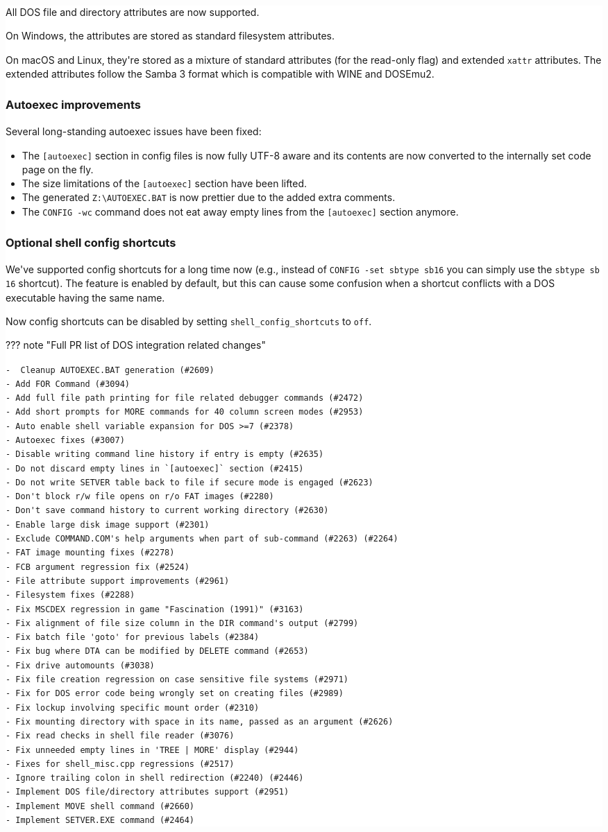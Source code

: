 All DOS file and directory attributes are now supported.

On Windows, the attributes are stored as standard filesystem attributes.

On macOS and Linux, they're stored as a mixture of standard attributes (for
the read-only flag) and extended `xattr` attributes. The extended attributes
follow the Samba 3 format which is compatible with WINE and DOSEmu2.


### Autoexec improvements

Several long-standing autoexec issues have been fixed:

- The `[autoexec]` section in config files is now fully UTF-8 aware and its
  contents are now converted to the internally set code page on the fly.
- The size limitations of the `[autoexec]` section have been lifted.
- The generated `Z:\AUTOEXEC.BAT` is now prettier due to the added extra
  comments.
- The `CONFIG -wc` command does not eat away empty lines from the `[autoexec]`
  section anymore.


### Optional shell config shortcuts

We've supported config shortcuts for a long time now (e.g., instead of `CONFIG
-set sbtype sb16` you can simply use the `sbtype sb16` shortcut). The feature
is enabled by default, but this can cause some confusion when a shortcut
conflicts with a DOS executable having the same name.

Now config shortcuts can be disabled by setting `shell_config_shortcuts` to
`off`.


??? note "Full PR list of DOS integration related changes"

    -  Cleanup AUTOEXEC.BAT generation (#2609)
    - Add FOR Command (#3094)
    - Add full file path printing for file related debugger commands (#2472)
    - Add short prompts for MORE commands for 40 column screen modes (#2953)
    - Auto enable shell variable expansion for DOS >=7 (#2378)
    - Autoexec fixes (#3007)
    - Disable writing command line history if entry is empty (#2635)
    - Do not discard empty lines in `[autoexec]` section (#2415)
    - Do not write SETVER table back to file if secure mode is engaged (#2623)
    - Don't block r/w file opens on r/o FAT images (#2280)
    - Don't save command history to current working directory (#2630)
    - Enable large disk image support (#2301)
    - Exclude COMMAND.COM's help arguments when part of sub-command (#2263) (#2264)
    - FAT image mounting fixes (#2278)
    - FCB argument regression fix (#2524)
    - File attribute support improvements (#2961)
    - Filesystem fixes (#2288)
    - Fix MSCDEX regression in game "Fascination (1991)" (#3163)
    - Fix alignment of file size column in the DIR command's output (#2799)
    - Fix batch file 'goto' for previous labels (#2384)
    - Fix bug where DTA can be modified by DELETE command (#2653)
    - Fix drive automounts (#3038)
    - Fix file creation regression on case sensitive file systems (#2971)
    - Fix for DOS error code being wrongly set on creating files (#2989)
    - Fix lockup involving specific mount order (#2310)
    - Fix mounting directory with space in its name, passed as an argument (#2626)
    - Fix read checks in shell file reader (#3076)
    - Fix unneeded empty lines in 'TREE | MORE' display (#2944)
    - Fixes for shell_misc.cpp regressions (#2517)
    - Ignore trailing colon in shell redirection (#2240) (#2446)
    - Implement DOS file/directory attributes support (#2951)
    - Implement MOVE shell command (#2660)
    - Implement SETVER.EXE command (#2464)